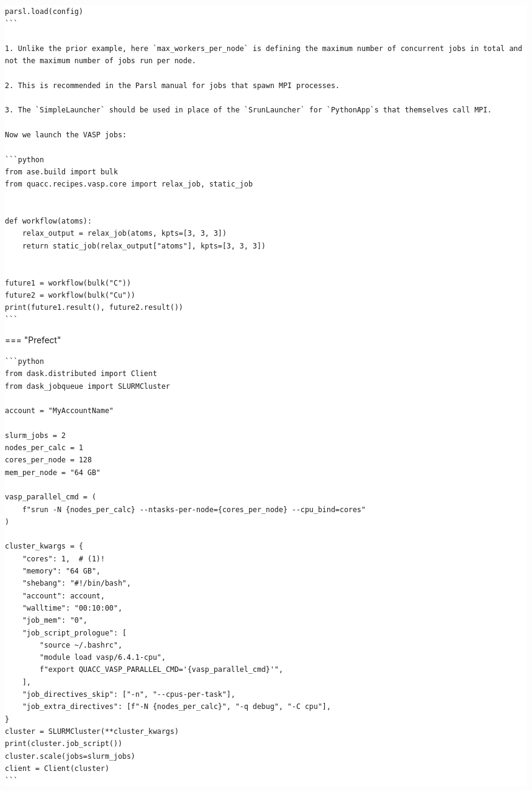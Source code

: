     parsl.load(config)
    ```

    1. Unlike the prior example, here `max_workers_per_node` is defining the maximum number of concurrent jobs in total and not the maximum number of jobs run per node.

    2. This is recommended in the Parsl manual for jobs that spawn MPI processes.

    3. The `SimpleLauncher` should be used in place of the `SrunLauncher` for `PythonApp`s that themselves call MPI.

    Now we launch the VASP jobs:

    ```python
    from ase.build import bulk
    from quacc.recipes.vasp.core import relax_job, static_job


    def workflow(atoms):
        relax_output = relax_job(atoms, kpts=[3, 3, 3])
        return static_job(relax_output["atoms"], kpts=[3, 3, 3])


    future1 = workflow(bulk("C"))
    future2 = workflow(bulk("Cu"))
    print(future1.result(), future2.result())
    ```

=== "Prefect"

    ```python
    from dask.distributed import Client
    from dask_jobqueue import SLURMCluster

    account = "MyAccountName"

    slurm_jobs = 2
    nodes_per_calc = 1
    cores_per_node = 128
    mem_per_node = "64 GB"

    vasp_parallel_cmd = (
        f"srun -N {nodes_per_calc} --ntasks-per-node={cores_per_node} --cpu_bind=cores"
    )

    cluster_kwargs = {
        "cores": 1,  # (1)!
        "memory": "64 GB",
        "shebang": "#!/bin/bash",
        "account": account,
        "walltime": "00:10:00",
        "job_mem": "0",
        "job_script_prologue": [
            "source ~/.bashrc",
            "module load vasp/6.4.1-cpu",
            f"export QUACC_VASP_PARALLEL_CMD='{vasp_parallel_cmd}'",
        ],
        "job_directives_skip": ["-n", "--cpus-per-task"],
        "job_extra_directives": [f"-N {nodes_per_calc}", "-q debug", "-C cpu"],
    }
    cluster = SLURMCluster(**cluster_kwargs)
    print(cluster.job_script())
    cluster.scale(jobs=slurm_jobs)
    client = Client(cluster)
    ```
